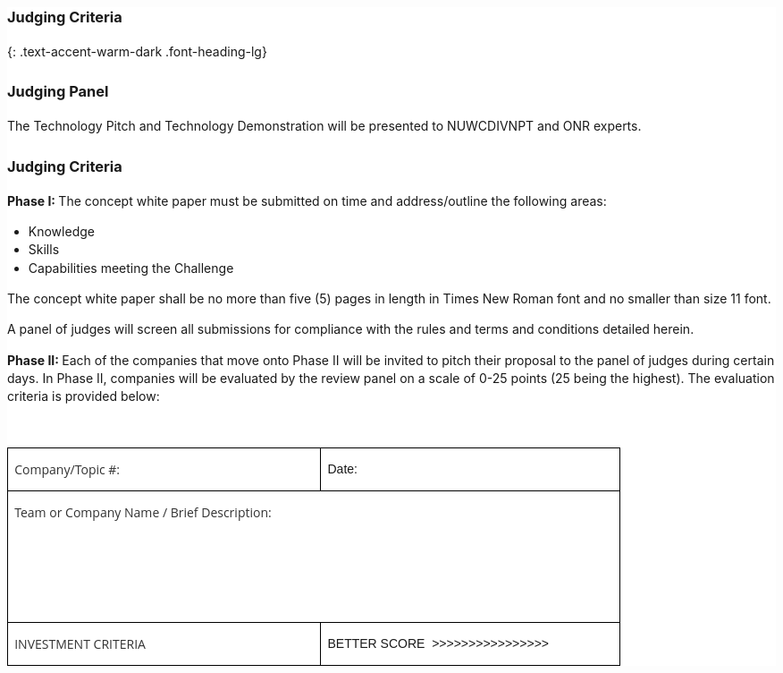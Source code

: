 
### Judging Criteria
{: .text-accent-warm-dark .font-heading-lg}

<div class="judging">
  <h3>Judging Panel</h3>
<p>The Technology Pitch and Technology Demonstration will be presented to NUWCDIVNPT and ONR experts.</p> 
<h3>Judging Criteria</h3>
  <p><strong>Phase I: </strong>The concept white paper must be submitted on time and address/outline the following areas:</p>
  <ul>
    <li>Knowledge</li>
    <li>Skills</li>
    <li>Capabilities meeting the Challenge</li>
  </ul>
<p>The concept white paper shall be no more than five (5) pages in length in Times New Roman font and no smaller than size 11 font.</p>
  <p>A panel of judges will screen all submissions for compliance with the rules and terms and conditions detailed herein.</p> 
<p><strong>Phase II: </strong>Each of the companies that move onto Phase II will be invited to pitch their proposal to the panel of judges during certain days. In Phase II, companies will be evaluated by the review panel on a scale of 0-25 points (25 being the highest). The evaluation criteria is provided below:</p>
  <p style="line-height: normal; text-autospace: none;"><span style="font-size: 10.5pt; font-family: 'Open Sans'; color: #333333;">&nbsp;</span></p>
<table style="border-collapse: collapse; border: none;" width="654">
<tbody>
<tr style="height: 15.0pt;">
<td style="width: 251.2pt; border: solid black 1.0pt; padding: 0in 5.4pt 0in 5.4pt; height: 15.0pt;" colspan="3" width="335">
<p style="line-height: normal;"><span style="font-size: 10.5pt; font-family: 'Open Sans'; color: #333333;">Company/Topic #:</span></p>
</td>
<td style="width: 239.4pt; border: solid black 1.0pt; border-left: none; padding: 0in 5.4pt 0in 5.4pt; height: 15.0pt;" colspan="5" width="319">
<p style="line-height: normal;"><span style="font-family: 'Candara',sans-serif;">Date:</span></p>
</td>
</tr>
<tr style="height: 15.0pt;">
<td style="width: 490.6pt; border: solid black 1.0pt; border-top: none; padding: 0in 5.4pt 0in 5.4pt; height: 15.0pt;" colspan="8" width="654">
<p style="line-height: normal;"><span style="font-size: 10.5pt; font-family: 'Open Sans'; color: #333333;">Team or Company Name / Brief Description:</span></p>
<p style="line-height: normal;"><span style="font-size: 10.5pt; font-family: 'Open Sans'; color: #333333;">&nbsp;</span></p>
<p style="line-height: normal;"><span style="font-size: 10.5pt; font-family: 'Open Sans'; color: #333333;">&nbsp;</span></p>
<p style="line-height: normal;"><span style="font-size: 10.5pt; font-family: 'Open Sans'; color: #333333;">&nbsp;</span></p>
</td>
</tr>
<tr style="height: 15.0pt;">
<td style="width: 251.2pt; border: solid black 1.0pt; border-top: none; padding: 0in 5.4pt 0in 5.4pt; height: 15.0pt;" colspan="3" width="335">
<p style="line-height: normal;"><span style="font-size: 10.5pt; font-family: 'Open Sans'; color: #333333;">INVESTMENT CRITERIA</span></p>
</td>
<td style="width: 239.4pt; border-top: none; border-left: none; border-bottom: solid black 1.0pt; border-right: solid black 1.0pt; padding: 0in 5.4pt 0in 5.4pt; height: 15.0pt;" colspan="5" width="319">
<p style="line-height: normal;"><span style="font-family: 'Candara',sans-serif;">BETTER SCORE&nbsp; &gt;&gt;&gt;&gt;&gt;&gt;&gt;&gt;&gt;&gt;&gt;&gt;&gt;&gt;&gt;&gt;</span></p>
</td>